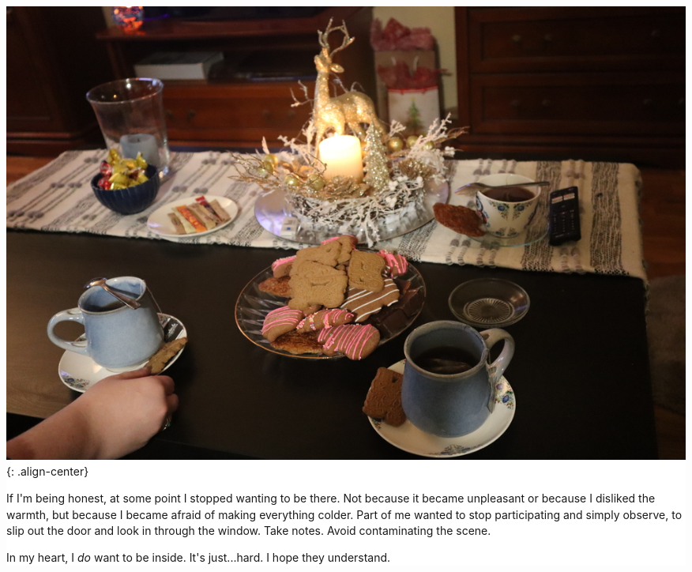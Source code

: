 ![](/assets/images/2024-01-07-checkpoint-2/03__christmas.JPG){: .align-center}

If I'm being honest, at some point I stopped wanting to be there. Not because it became unpleasant or because I disliked the warmth, but because I became afraid of making everything colder. Part of me wanted to stop participating and simply observe, to slip out the door and look in through the window. Take notes. Avoid contaminating the scene.

In my heart, I *do* want to be inside. It's just...hard. I hope they understand.
